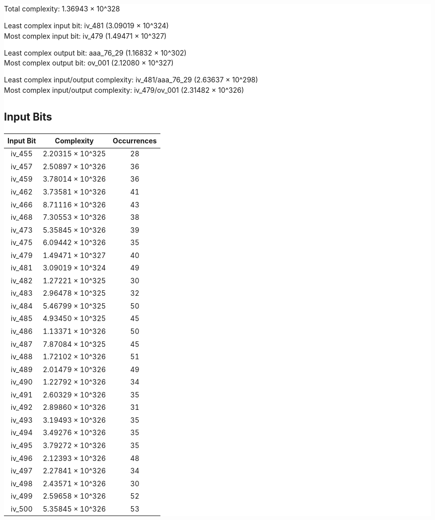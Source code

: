 Total complexity: 1.36943 × 10^328

Least complex input bit: iv_481 (3.09019 × 10^324)  
Most complex input bit: iv_479 (1.49471 × 10^327)

Least complex output bit: aaa_76_29 (1.16832 × 10^302)  
Most complex output bit: ov_001 (2.12080 × 10^327)

Least complex input/output complexity: iv_481/aaa_76_29 (2.63637 × 10^298)  
Most complex input/output complexity: iv_479/ov_001 (2.31482 × 10^326)

## Input Bits

| Input Bit | Complexity | Occurrences |
|:---------:|:----------:|:-----------:|
| iv_455 | 2.20315 × 10^325 | 28 |
| iv_457 | 2.50897 × 10^326 | 36 |
| iv_459 | 3.78014 × 10^326 | 36 |
| iv_462 | 3.73581 × 10^326 | 41 |
| iv_466 | 8.71116 × 10^326 | 43 |
| iv_468 | 7.30553 × 10^326 | 38 |
| iv_473 | 5.35845 × 10^326 | 39 |
| iv_475 | 6.09442 × 10^326 | 35 |
| iv_479 | 1.49471 × 10^327 | 40 |
| iv_481 | 3.09019 × 10^324 | 49 |
| iv_482 | 1.27221 × 10^325 | 30 |
| iv_483 | 2.96478 × 10^325 | 32 |
| iv_484 | 5.46799 × 10^325 | 50 |
| iv_485 | 4.93450 × 10^325 | 45 |
| iv_486 | 1.13371 × 10^326 | 50 |
| iv_487 | 7.87084 × 10^325 | 45 |
| iv_488 | 1.72102 × 10^326 | 51 |
| iv_489 | 2.01479 × 10^326 | 49 |
| iv_490 | 1.22792 × 10^326 | 34 |
| iv_491 | 2.60329 × 10^326 | 35 |
| iv_492 | 2.89860 × 10^326 | 31 |
| iv_493 | 3.19493 × 10^326 | 35 |
| iv_494 | 3.49276 × 10^326 | 35 |
| iv_495 | 3.79272 × 10^326 | 35 |
| iv_496 | 2.12393 × 10^326 | 48 |
| iv_497 | 2.27841 × 10^326 | 34 |
| iv_498 | 2.43571 × 10^326 | 30 |
| iv_499 | 2.59658 × 10^326 | 52 |
| iv_500 | 5.35845 × 10^326 | 53 |